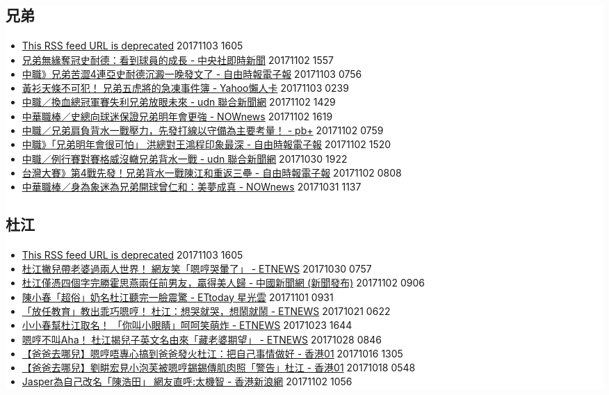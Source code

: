 ## 兄弟


- [This RSS feed URL is deprecated](0 "This RSS feed URL is deprecated") 20171103 1605
- [兄弟無緣奪冠史耐德：看到球員的成長 - 中央社即時新聞](http://www.cna.com.tw/news/aspt/201711020456-1.aspx "兄弟無緣奪冠史耐德：看到球員的成長 - 中央社即時新聞") 20171102 1557
- [中職》兄弟苦澀4連亞史耐德沉澱一晚發文了 - 自由時報電子報](http://sports.ltn.com.tw/news/breakingnews/2242445 "中職》兄弟苦澀4連亞史耐德沉澱一晚發文了 - 自由時報電子報") 20171103 0756
- [黃衫天條不可犯！ 兄弟五虎將的急凍事件簿 - Yahoo懶人卡](https://tw.youcard.yahoo.com/cardstack/10a941d0-c03f-11e7-8547-b399784dbe65/%E9%BB%83%E8%A1%AB%E5%A4%A9%E6%A2%9D%E4%B8%8D%E5%8F%AF%E7%8A%AF%EF%BC%81%20%E5%85%84%E5%BC%9F%E4%BA%94%E8%99%8E%E5%B0%87%E7%9A%84%E6%80%A5%E5%87%8D%E4%BA%8B%E4%BB%B6%E7%B0%BF "黃衫天條不可犯！ 兄弟五虎將的急凍事件簿 - Yahoo懶人卡") 20171103 0239
- [中職／換血總冠軍賽失利兄弟放眼未來 - udn 聯合新聞網](https://udn.com/news/story/7001/2794883 "中職／換血總冠軍賽失利兄弟放眼未來 - udn 聯合新聞網") 20171102 1429
- [中華職棒／史總向球迷保證兄弟明年會更強 - NOWnews](https://www.nownews.com/news/20171102/2637216 "中華職棒／史總向球迷保證兄弟明年會更強 - NOWnews") 20171102 1619
- [中職／兄弟肩負背水一戰壓力，先發打線以守備為主要考量！ - pb+](http://media.pbplus.me/30748 "中職／兄弟肩負背水一戰壓力，先發打線以守備為主要考量！ - pb+") 20171102 0759
- [中職》「兄弟明年會很可怕」 洪總對王鴻程印象最深 - 自由時報電子報](http://sports.ltn.com.tw/news/breakingnews/2241837 "中職》「兄弟明年會很可怕」 洪總對王鴻程印象最深 - 自由時報電子報") 20171102 1520
- [中職／例行賽對賽格威沒轍兄弟背水一戰 - udn 聯合新聞網](https://udn.com/news/story/7001/2787995?from=udn-catelistnews_ch2 "中職／例行賽對賽格威沒轍兄弟背水一戰 - udn 聯合新聞網") 20171030 1922
- [台灣大賽》第4戰先發！兄弟背水一戰陳江和重返三壘 - 自由時報電子報](http://sports.ltn.com.tw/news/breakingnews/2241263 "台灣大賽》第4戰先發！兄弟背水一戰陳江和重返三壘 - 自由時報電子報") 20171102 0808
- [中華職棒／身為象迷為兄弟開球曾仁和：美夢成真 - NOWnews](https://www.nownews.com/news/20171031/2635488 "中華職棒／身為象迷為兄弟開球曾仁和：美夢成真 - NOWnews") 20171031 1137

## 杜江


- [This RSS feed URL is deprecated](0 "This RSS feed URL is deprecated") 20171103 1605
- [杜江撇兒帶老婆過兩人世界！ 網友笑「嗯哼哭暈了」 - ETNEWS](https://star.ettoday.net/news/1041773?t=%E6%9D%9C%E6%B1%9F%E6%92%87%E5%85%92%E5%B8%B6%E8%80%81%E5%A9%86%E9%81%8E%E5%85%A9%E4%BA%BA%E4%B8%96%E7%95%8C%EF%BC%81%E3%80%80%E7%B6%B2%E5%8F%8B%E7%AC%91%E3%80%8C%E5%97%AF%E5%93%BC%E5%93%AD%E6%9A%88%E4%BA%86%E3%80%8D "杜江撇兒帶老婆過兩人世界！ 網友笑「嗯哼哭暈了」 - ETNEWS") 20171030 0757
- [杜江僅憑四個字完勝霍思燕兩任前男友，贏得美人歸 - 中國新聞網 (新聞發布)](https://www.xcnnews.com/yl/1710692.html "杜江僅憑四個字完勝霍思燕兩任前男友，贏得美人歸 - 中國新聞網 (新聞發布)") 20171102 0906
- [陳小春「超俗」奶名杜江聽完一臉震驚 - ETtoday 星光雲](https://star.ettoday.net/news/1043370?t=%E9%99%B3%E5%B0%8F%E6%98%A5%E3%80%8C%E8%B6%85%E4%BF%97%E3%80%8D%E5%A5%B6%E5%90%8D%E3%80%80%E6%9D%9C%E6%B1%9F%E8%81%BD%E5%AE%8C%E4%B8%80%E8%87%89%E9%9C%87%E9%A9%9A "陳小春「超俗」奶名杜江聽完一臉震驚 - ETtoday 星光雲") 20171101 0931
- [「放任教育」教出乖巧嗯哼！ 杜江：想哭就哭，想鬧就鬧 - ETNEWS](https://star.ettoday.net/news/1035996?t=%E3%80%8C%E6%94%BE%E4%BB%BB%E6%95%99%E8%82%B2%E3%80%8D%E6%95%99%E5%87%BA%E4%B9%96%E5%B7%A7%E5%97%AF%E5%93%BC%EF%BC%81%E3%80%80%E6%9D%9C%E6%B1%9F%EF%BC%9A%E6%83%B3%E5%93%AD%E5%B0%B1%E5%93%AD%EF%BC%8C%E6%83%B3%E9%AC%A7%E5%B0%B1%E9%AC%A7 "「放任教育」教出乖巧嗯哼！ 杜江：想哭就哭，想鬧就鬧 - ETNEWS") 20171021 0622
- [小小春幫杜江取名！ 「你叫小眼睛」呵呵笑萌炸 - ETNEWS](https://star.ettoday.net/news/1037452?t=%E5%B0%8F%E5%B0%8F%E6%98%A5%E5%B9%AB%E6%9D%9C%E6%B1%9F%E5%8F%96%E5%90%8D%EF%BC%81%E3%80%80%E3%80%8C%E4%BD%A0%E5%8F%AB%E5%B0%8F%E7%9C%BC%E7%9D%9B%E3%80%8D%E5%91%B5%E5%91%B5%E7%AC%91%E8%90%8C%E7%82%B8 "小小春幫杜江取名！ 「你叫小眼睛」呵呵笑萌炸 - ETNEWS") 20171023 1644
- [嗯哼不叫Aha！ 杜江揭兒子英文名由來「藏老婆期望」 - ETNEWS](https://star.ettoday.net/news/1040750?t=%E5%97%AF%E5%93%BC%E4%B8%8D%E5%8F%ABAha%EF%BC%81%E3%80%80%E6%9D%9C%E6%B1%9F%E6%8F%AD%E5%85%92%E5%AD%90%E8%8B%B1%E6%96%87%E5%90%8D%E7%94%B1%E4%BE%86%E3%80%8C%E8%97%8F%E8%80%81%E5%A9%86%E6%9C%9F%E6%9C%9B%E3%80%8D "嗯哼不叫Aha！ 杜江揭兒子英文名由來「藏老婆期望」 - ETNEWS") 20171028 0846
- [【爸爸去哪兒】嗯哼唔專心搞到爸爸發火杜江：把自己事情做好 - 香港01](https://www.hk01.com/%E5%A8%9B%E6%A8%82/126215/-%E7%88%B8%E7%88%B8%E5%8E%BB%E5%93%AA%E5%85%92-%E5%97%AF%E5%93%BC%E5%94%94%E5%B0%88%E5%BF%83%E6%90%9E%E5%88%B0%E7%88%B8%E7%88%B8%E7%99%BC%E7%81%AB-%E6%9D%9C%E6%B1%9F-%E6%8A%8A%E8%87%AA%E5%B7%B1%E4%BA%8B%E6%83%85%E5%81%9A%E5%A5%BD "【爸爸去哪兒】嗯哼唔專心搞到爸爸發火杜江：把自己事情做好 - 香港01") 20171016 1305
- [【爸爸去哪兒】劉畊宏見小泡芙被嗯哼錫錫傳肌肉照「警告」杜江 - 香港01](https://www.hk01.com/%E5%A8%9B%E6%A8%82/126689/-%E7%88%B8%E7%88%B8%E5%8E%BB%E5%93%AA%E5%85%92-%E5%8A%89%E7%95%8A%E5%AE%8F%E8%A6%8B%E5%B0%8F%E6%B3%A1%E8%8A%99%E8%A2%AB%E5%97%AF%E5%93%BC%E9%8C%AB%E9%8C%AB-%E5%82%B3%E8%82%8C%E8%82%89%E7%85%A7-%E8%AD%A6%E5%91%8A-%E6%9D%9C%E6%B1%9F "【爸爸去哪兒】劉畊宏見小泡芙被嗯哼錫錫傳肌肉照「警告」杜江 - 香港01") 20171018 0548
- [Jasper為自己改名「陳浩田」 網友直呼:太機智 - 香港新浪網](http://sina.com.hk/news/article/20171102/0/3/53/Jasper%E7%82%BA%E8%87%AA%E5%B7%B1%E6%94%B9%E5%90%8D-%E9%99%B3%E6%B5%A9%E7%94%B0-%E7%B6%B2%E5%8F%8B%E7%9B%B4%E5%91%BC-%E5%A4%AA%E6%A9%9F%E6%99%BA-8079110.html "Jasper為自己改名「陳浩田」 網友直呼:太機智 - 香港新浪網") 20171102 1056